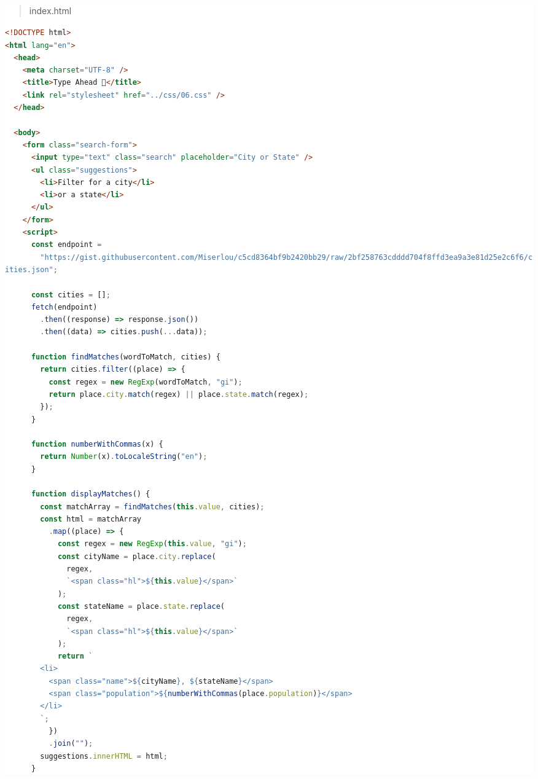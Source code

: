 > index.html

```html
<!DOCTYPE html>
<html lang="en">
  <head>
    <meta charset="UTF-8" />
    <title>Type Ahead 👀</title>
    <link rel="stylesheet" href="../css/06.css" />
  </head>

  <body>
    <form class="search-form">
      <input type="text" class="search" placeholder="City or State" />
      <ul class="suggestions">
        <li>Filter for a city</li>
        <li>or a state</li>
      </ul>
    </form>
    <script>
      const endpoint =
        "https://gist.githubusercontent.com/Miserlou/c5cd8364bf9b2420bb29/raw/2bf258763cdddd704f8ffd3ea9a3e81d25e2c6f6/cities.json";

      const cities = [];
      fetch(endpoint)
        .then((response) => response.json())
        .then((data) => cities.push(...data));

      function findMatches(wordToMatch, cities) {
        return cities.filter((place) => {
          const regex = new RegExp(wordToMatch, "gi");
          return place.city.match(regex) || place.state.match(regex);
        });
      }

      function numberWithCommas(x) {
        return Number(x).toLocaleString("en");
      }

      function displayMatches() {
        const matchArray = findMatches(this.value, cities);
        const html = matchArray
          .map((place) => {
            const regex = new RegExp(this.value, "gi");
            const cityName = place.city.replace(
              regex,
              `<span class="hl">${this.value}</span>`
            );
            const stateName = place.state.replace(
              regex,
              `<span class="hl">${this.value}</span>`
            );
            return `
        <li>
          <span class="name">${cityName}, ${stateName}</span>
          <span class="population">${numberWithCommas(place.population)}</span>
        </li>
        `;
          })
          .join("");
        suggestions.innerHTML = html;
      }

```